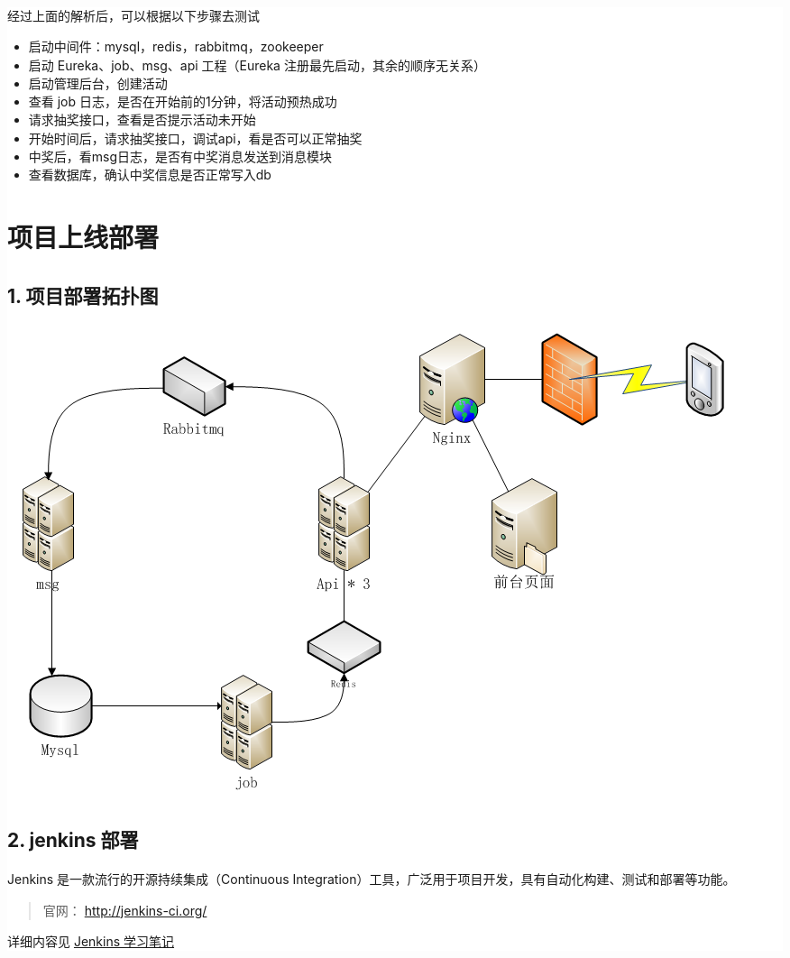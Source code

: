 经过上面的解析后，可以根据以下步骤去测试

- 启动中间件：mysql，redis，rabbitmq，zookeeper
- 启动 Eureka、job、msg、api 工程（Eureka 注册最先启动，其余的顺序无关系）
- 启动管理后台，创建活动
- 查看 job 日志，是否在开始前的1分钟，将活动预热成功
- 请求抽奖接口，查看是否提示活动未开始
- 开始时间后，请求抽奖接口，调试api，看是否可以正常抽奖
- 中奖后，看msg日志，是否有中奖消息发送到消息模块
- 查看数据库，确认中奖信息是否正常写入db

# 项目上线部署

## 1. 项目部署拓扑图

![](images/208915713220253.png)

## 2. jenkins 部署

Jenkins 是一款流行的开源持续集成（Continuous Integration）工具，广泛用于项目开发，具有自动化构建、测试和部署等功能。

> 官网： http://jenkins-ci.org/

详细内容见 [Jenkins 学习笔记](/DevOps/持续集成工具/Jenkins)
